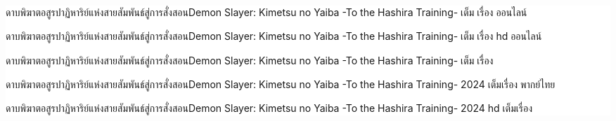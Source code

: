 ดาบพิฆาตอสูรปาฏิหาริย์แห่งสายสัมพันธ์สู่การสั่งสอนDemon Slayer: Kimetsu no Yaiba -To the Hashira Training- เต็ม เรื่อง ออนไลน์

ดาบพิฆาตอสูรปาฏิหาริย์แห่งสายสัมพันธ์สู่การสั่งสอนDemon Slayer: Kimetsu no Yaiba -To the Hashira Training- เต็ม เรื่อง hd ออนไลน์

ดาบพิฆาตอสูรปาฏิหาริย์แห่งสายสัมพันธ์สู่การสั่งสอนDemon Slayer: Kimetsu no Yaiba -To the Hashira Training- เต็ม เรื่อง

ดาบพิฆาตอสูรปาฏิหาริย์แห่งสายสัมพันธ์สู่การสั่งสอนDemon Slayer: Kimetsu no Yaiba -To the Hashira Training- 2024 เต็มเรื่อง พากย์ไทย

ดาบพิฆาตอสูรปาฏิหาริย์แห่งสายสัมพันธ์สู่การสั่งสอนDemon Slayer: Kimetsu no Yaiba -To the Hashira Training- 2024 hd เต็มเรื่อง
